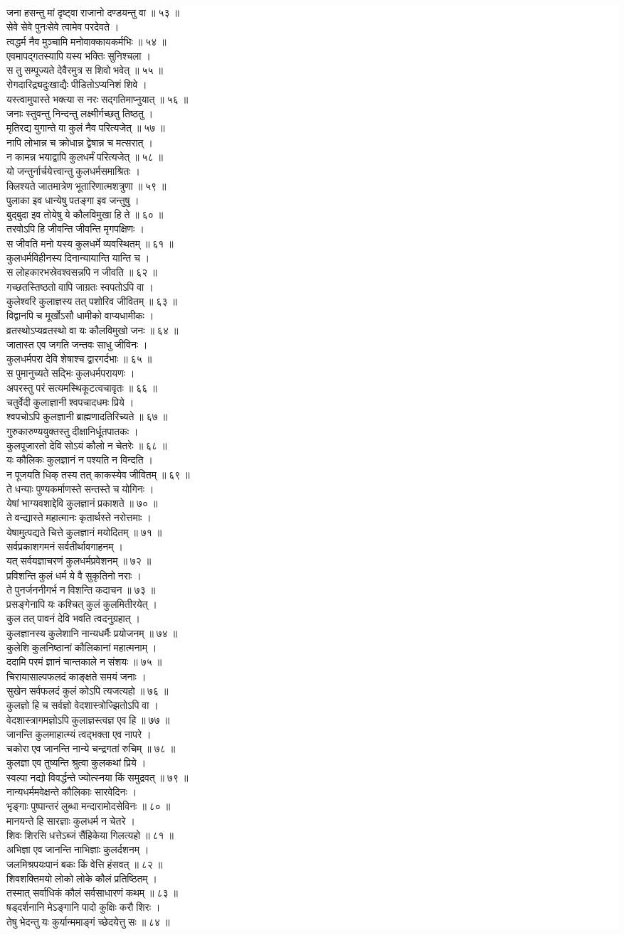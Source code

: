 जना हसन्तु मां दृष्ट्वा राजानो दण्डयन्तु वा ॥ ५३ ॥  
सेवे सेवे पुनःसेवे त्वामेव परदेवते ।  
त्वद्धर्म नैव मुञ्चामि मनोवाक्कायकर्मभिः ॥ ५४ ॥   
एवमापद्गतस्यापि यस्य भक्तिः सुनिश्चला ।  
स तु सम्पूज्यते देवैरमुत्र स शिवो भवेत् ॥ ५५ ॥  
रोगदारिद्र्यदुःखाद्यैः पीडितोऽप्यनिशं शिवे ।  
यस्त्वामुपास्ते भक्त्या स नरः सद्गतिमाप्नुयात् ॥ ५६ ॥  
जनाः स्तुवन्तु निन्दन्तु लक्ष्मीर्गच्छतु तिष्ठतु ।  
मृतिरद्य युगान्ते वा कुलं नैव परित्यजेत् ॥ ५७ ॥  
नापि लोभान्न च क्रोधान्न द्वेषान्न च मत्सरात् ।  
न कामन्न भयाद्वापि कुलधर्मं परित्यजेत् ॥ ५८ ॥  
यो जन्तुर्नार्चयेत्त्वान्तु कुलधर्मसमाश्रितः ।  
क्लिश्यते जातमात्रेण भूतारिणात्मशत्रुणा ॥ ५९ ॥  
पुलाका इव धान्येषु पतङ्गा इव जन्तुषु ।  
बुद्बुदा इव तोयेषु ये कौलविमुखा हि ते ॥ ६० ॥  
तरवोऽपि हि जीवन्ति जीवन्ति मृगपक्षिणः ।   
स जीवति मनो यस्य कुलधर्मे व्यवस्थितम् ॥ ६१ ॥  
कुलधर्मविहीनस्य दिनान्यायान्ति यान्ति च ।  
स लोहकारभस्रेवश्वसन्नपि न जीवति ॥ ६२ ॥  
गच्छतस्तिष्ठतो वापि जाग्रतः स्वपतोऽपि वा ।  
कुलेश्वरि कुलाज्ञस्य तत् पशोरिव जीवितम् ॥ ६३ ॥  
विद्वानपि च मूर्खोऽसौ धामीको वाप्यधामीकः ।  
व्रतस्थोऽप्यव्रतस्थो वा यः कौलविमुखो जनः ॥ ६४ ॥  
जातास्त एव जगति जन्तवः साधु जीविनः ।  
कुलधर्मपरा देवि शेषाश्च द्वारगर्दभाः ॥ ६५ ॥  
स पुमानुच्यते सद्भिः कुलधर्मपरायणः ।  
अपरस्तु परं सत्यमस्थिकूटत्वचावृतः ॥ ६६ ॥  
चतुर्वेदी कुलाज्ञानी श्वपचादधमः प्रिये ।  
श्वपचोऽपि कुलज्ञानी ब्राह्मणादतिरिच्यते ॥ ६७ ॥  
गुरुकारुण्ययुक्तस्तु दीक्षानिर्धूतपातकः ।  
कुलपूजारतो देवि सोऽयं कौलो न चेतरेः ॥ ६८ ॥  
यः कौलिकः कुलज्ञानं न पश्यति न विन्दति ।  
न पूजयति धिक् तस्य तत् काकस्येव जीवितम् ॥ ६९ ॥  
ते धन्याः पुण्यकर्माणस्ते सन्तस्ते च योगिनः ।  
येषां भाग्यवशाद्देवि कुलज्ञानं प्रकाशते ॥ ७० ॥  
ते वन्द्यास्ते महात्मानः कृतार्थस्ते नरोत्तमाः ।  
येषामुत्पद्यते चित्ते कुलज्ञानं मयोदितम् ॥ ७१ ॥  
सर्वप्रकाशगमनं सर्वतीर्थावगाहनम् ।  
यत् सर्वयज्ञाचरणं कुलधर्मप्रवेशनम् ॥ ७२ ॥  
प्रविशन्ति कुलं धर्म ये वै सुकृतिनो नराः ।  
ते पुनर्जननीगर्भ न विशन्ति कदाचन ॥ ७३ ॥  
प्रसङ्गेनापि यः कश्चित् कुलं कुलमितीरयेत् ।  
कुल तत् पावनं देवि भवति त्वदनुग्रहात् ।  
कुलज्ञानस्य कुलेशानि नान्यधर्मैः प्रयोजनम् ॥ ७४ ॥  
कुलेशि कुलनिष्ठानां कौलिकानां महात्मनाम् ।  
ददामि परमं ज्ञानं चान्तकाले न संशयः ॥ ७५ ॥  
चिरायासाल्पफलदं काङ्क्षते समयं जनाः ।  
सुखेन सर्वफलदं कुलं कोऽपि त्यजत्यहो ॥ ७६ ॥  
कुलज्ञो हि च सर्वज्ञो वेदशास्त्रोज्झितोऽपि वा ।  
वेदशास्त्रागमज्ञोऽपि कुलाज्ञस्त्वज्ञ एव हि ॥ ७७ ॥  
जानन्ति कुलमाहात्म्यं त्वद्भक्ता एव नापरे ।  
चकोरा एव जानन्ति नान्ये चन्द्रगतां रुचिम् ॥ ७८ ॥  
कुलज्ञा एव तुष्यन्ति श्रुत्वा कुलकथां प्रिये ।  
स्वल्पा नद्यो विवर्द्धन्ते ज्योत्स्नया किं समुद्रवत् ॥ ७९ ॥  
नान्यधर्ममवेक्षन्ते कौलिकाः सारवेदिनः ।  
भृङ्गाः पुष्पान्तरं लुब्धा मन्दारामोदसेविनः ॥ ८० ॥  
मानयन्ते हि सारज्ञाः कुलधर्म न चेतरे ।  
शिवः शिरसि धत्तेऽब्जं सैंहिकेया गिलत्यहो ॥ ८१ ॥  
अभिज्ञा एव जानन्ति नाभिज्ञाः कुलर्दशनम् ।  
जलमिश्रपयःपानं बकः किं वेत्ति हंसवत् ॥ ८२ ॥  
शिवशक्तिमयो लोको लोके कौलं प्रतिष्ठितम् ।  
तस्मात् सर्वाधिकं कौलं सर्वसाधारणं कथम् ॥ ८३ ॥  
षड्दर्शनानि मेऽङ्गानि पादो कुक्षिः करौ शिरः ।  
तेषु भेदन्तु यः कुर्यान्ममाङ्गं च्छेदयेत्तु सः ॥ ८४ ॥  